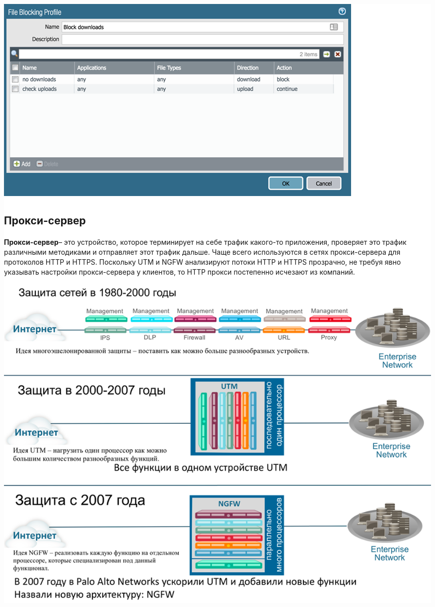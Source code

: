 ![](../_resources/8f1d714d77804db1b878f8109337c69d.png)

## Прокси-сервер

**Прокси-сервер**– это устройство, которое терминирует на себе трафик какого-то приложения, проверяет это трафик различными методиками и отправляет этот трафик дальше. Чаще всего используются в сетях прокси-сервера для протоколов HTTP и HTTPS. Поскольку UTM и NGFW анализируют потоки HTTP и HTTPS прозрачно, не требуя явно указывать настройки прокси-сервера у клиентов, то HTTP прокси постепенно исчезают из компаний.

![](../_resources/96cf5299d8dc438fa8e08b4ad8e16ef7.png)
